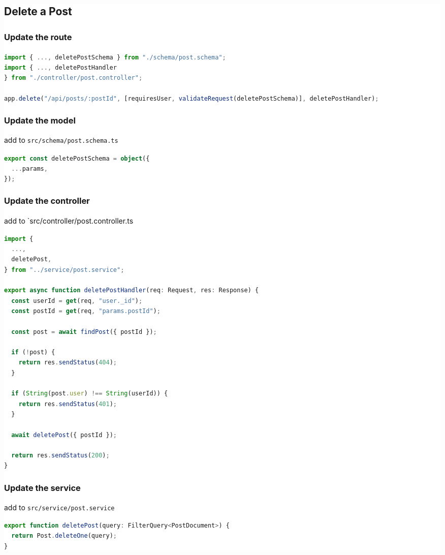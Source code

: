 

## Delete a Post

### Update the route

```ts
import { ..., deletePostSchema } from "./schema/post.schema";
import { ..., deletePostHandler
} from "./controller/post.controller";

app.delete("/api/posts/:postId", [requiresUser, validateRequest(deletePostSchema)], deletePostHandler);
```

### Update the model

add to `src/schema/post.schema.ts`

```ts
export const deletePostSchema = object({
  ...params,
});
```

### Update the controller

add to `src/controller/post.controller.ts

```ts
import {
  ...,
  deletePost,
} from "../service/post.service";

export async function deletePostHandler(req: Request, res: Response) {
  const userId = get(req, "user._id");
  const postId = get(req, "params.postId");

  const post = await findPost({ postId });

  if (!post) {
    return res.sendStatus(404);
  }

  if (String(post.user) !== String(userId)) {
    return res.sendStatus(401);
  }

  await deletePost({ postId });

  return res.sendStatus(200);
}
```

### Update the service

add to `src/service/post.service`

```ts
export function deletePost(query: FilterQuery<PostDocument>) {
  return Post.deleteOne(query);
}
```

